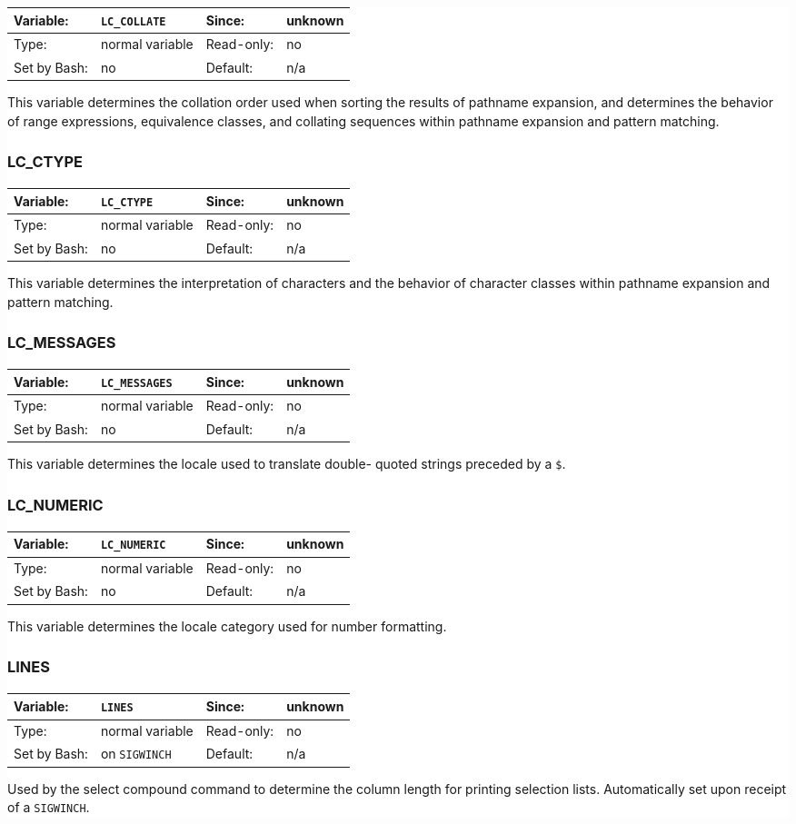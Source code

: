 | Variable:    | `LC_COLLATE`    | Since:     | unknown |
|:-------------|:----------------|:-----------|:--------|
| Type:        | normal variable | Read-only: | no      |
| Set by Bash: | no              | Default:   | n/a     |

This variable determines the collation order used when sorting the
results of pathname expansion, and determines the behavior of range
expressions, equivalence classes, and collating sequences within
pathname expansion and pattern matching.

### LC_CTYPE

| Variable:    | `LC_CTYPE`      | Since:     | unknown |
|:-------------|:----------------|:-----------|:--------|
| Type:        | normal variable | Read-only: | no      |
| Set by Bash: | no              | Default:   | n/a     |

This variable determines the interpretation of characters and the
behavior of character classes within pathname expansion and pattern
matching.

### LC_MESSAGES

| Variable:    | `LC_MESSAGES`   | Since:     | unknown |
|:-------------|:----------------|:-----------|:--------|
| Type:        | normal variable | Read-only: | no      |
| Set by Bash: | no              | Default:   | n/a     |

This variable determines the locale used to translate double- quoted
strings preceded by a `$`.

### LC_NUMERIC

| Variable:    | `LC_NUMERIC`    | Since:     | unknown |
|:-------------|:----------------|:-----------|:--------|
| Type:        | normal variable | Read-only: | no      |
| Set by Bash: | no              | Default:   | n/a     |

This variable determines the locale category used for number formatting.

### LINES

| Variable:    | `LINES`         | Since:     | unknown |
|:-------------|:----------------|:-----------|:--------|
| Type:        | normal variable | Read-only: | no      |
| Set by Bash: | on `SIGWINCH`   | Default:   | n/a     |

Used by the select compound command to determine the column length for
printing selection lists. Automatically set upon receipt of a
`SIGWINCH`.
